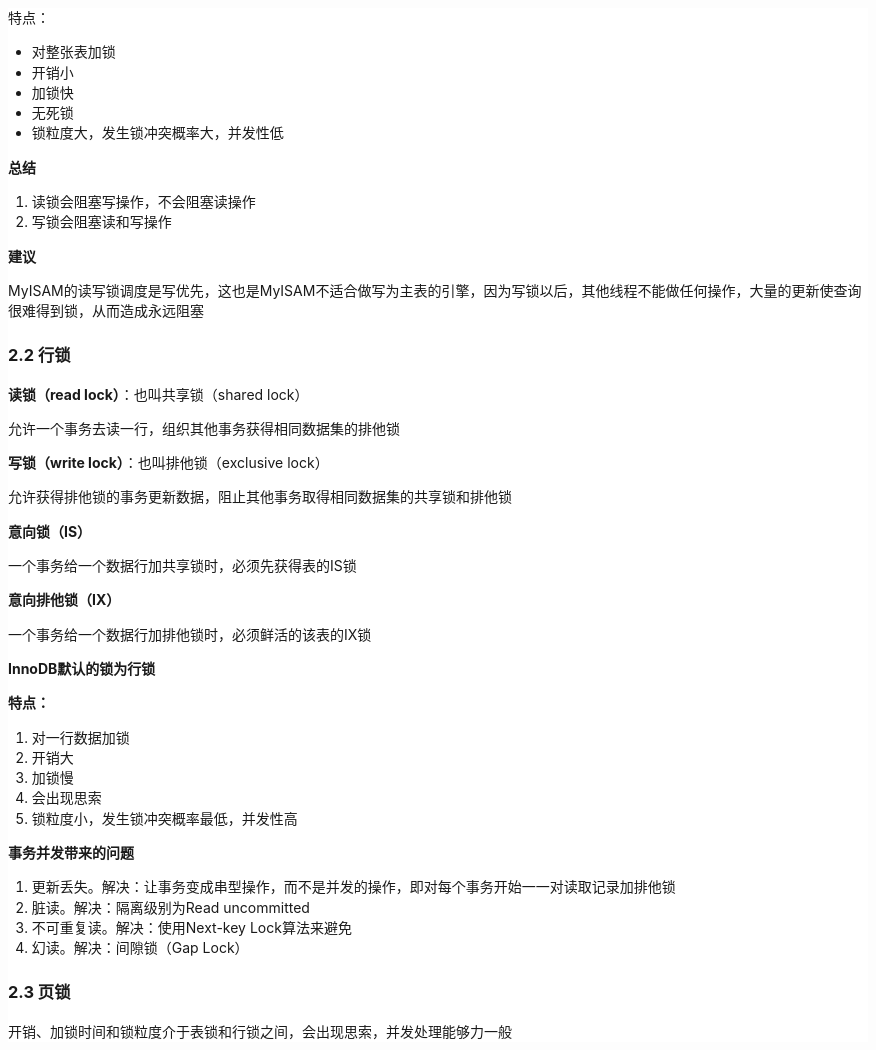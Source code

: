 特点：

* 对整张表加锁
* 开销小
* 加锁快
* 无死锁
* 锁粒度大，发生锁冲突概率大，并发性低

**总结**

1. 读锁会阻塞写操作，不会阻塞读操作
2. 写锁会阻塞读和写操作

**建议**

MyISAM的读写锁调度是写优先，这也是MyISAM不适合做写为主表的引擎，因为写锁以后，其他线程不能做任何操作，大量的更新使查询很难得到锁，从而造成永远阻塞

### 2.2 行锁

**读锁（read lock）**：也叫共享锁（shared lock）

允许一个事务去读一行，组织其他事务获得相同数据集的排他锁

**写锁（write lock）**：也叫排他锁（exclusive lock）

允许获得排他锁的事务更新数据，阻止其他事务取得相同数据集的共享锁和排他锁



**意向锁（IS）**

一个事务给一个数据行加共享锁时，必须先获得表的IS锁

**意向排他锁（IX）**

一个事务给一个数据行加排他锁时，必须鲜活的该表的IX锁



**InnoDB默认的锁为行锁**

**特点：**

1. 对一行数据加锁
2. 开销大
3. 加锁慢
4. 会出现思索
5. 锁粒度小，发生锁冲突概率最低，并发性高



**事务并发带来的问题**

1. 更新丢失。解决：让事务变成串型操作，而不是并发的操作，即对每个事务开始一一对读取记录加排他锁
2. 脏读。解决：隔离级别为Read uncommitted
3. 不可重复读。解决：使用Next-key Lock算法来避免
4. 幻读。解决：间隙锁（Gap Lock）

### 2.3 页锁

开销、加锁时间和锁粒度介于表锁和行锁之间，会出现思索，并发处理能够力一般
